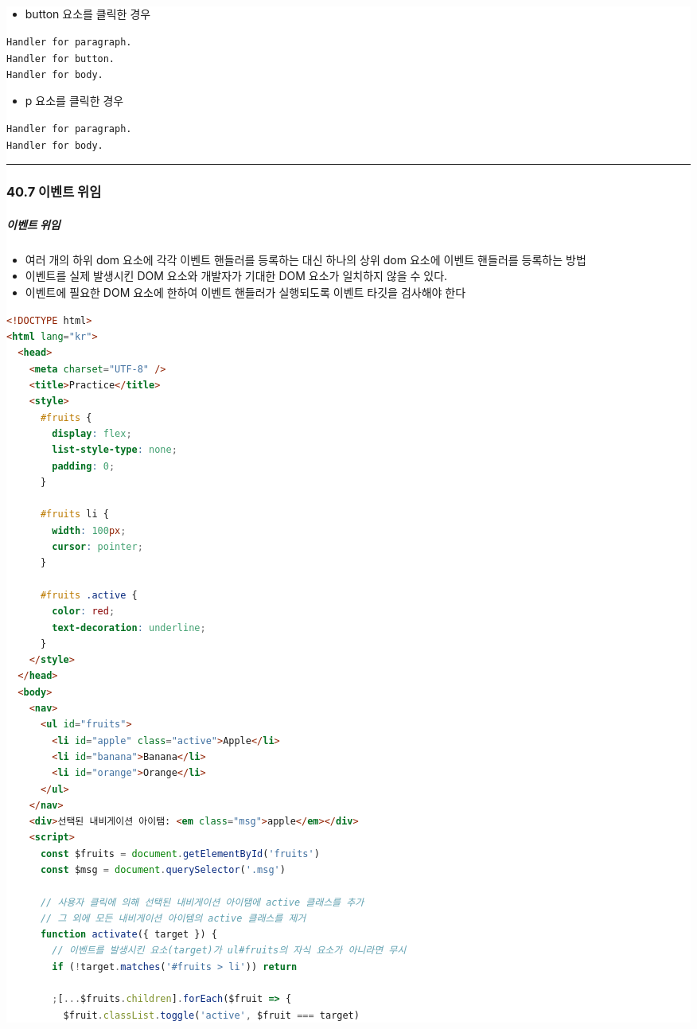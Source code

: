 - button 요소를 클릭한 경우 
```
Handler for paragraph.
Handler for button.
Handler for body.
```
- p 요소를 클릭한 경우 
```
Handler for paragraph.
Handler for body.
```

---
### 40.7 이벤트 위임

##### 이벤트 위임
- 여러 개의 하위 dom 요소에 각각 이벤트 핸들러를 등록하는 대신 하나의 상위 dom 요소에 이벤트 핸들러를 등록하는 방법  
- 이벤트를 실제 발생시킨 DOM 요소와 개발자가 기대한 DOM 요소가 일치하지 않을 수 있다.
- 이벤트에 필요한 DOM 요소에 한하여 이벤트 핸들러가 실행되도록 이벤트 타깃을 검사해야 한다

``` html
<!DOCTYPE html>
<html lang="kr">
  <head>
    <meta charset="UTF-8" />
    <title>Practice</title>
    <style>
      #fruits {
        display: flex;
        list-style-type: none;
        padding: 0;
      }

      #fruits li {
        width: 100px;
        cursor: pointer;
      }

      #fruits .active {
        color: red;
        text-decoration: underline;
      }
    </style>
  </head>
  <body>
    <nav>
      <ul id="fruits">
        <li id="apple" class="active">Apple</li>
        <li id="banana">Banana</li>
        <li id="orange">Orange</li>
      </ul>
    </nav>
    <div>선택된 내비게이션 아이탬: <em class="msg">apple</em></div>
    <script>
      const $fruits = document.getElementById('fruits')
      const $msg = document.querySelector('.msg')

      // 사용자 클릭에 의해 선택된 내비게이션 아이탬에 active 클래스를 추가
      // 그 외에 모든 내비게이션 아이템의 active 클래스를 제거
      function activate({ target }) {
        // 이벤트를 발생시킨 요소(target)가 ul#fruits의 자식 요소가 아니라면 무시
        if (!target.matches('#fruits > li')) return

        ;[...$fruits.children].forEach($fruit => {
          $fruit.classList.toggle('active', $fruit === target)
```